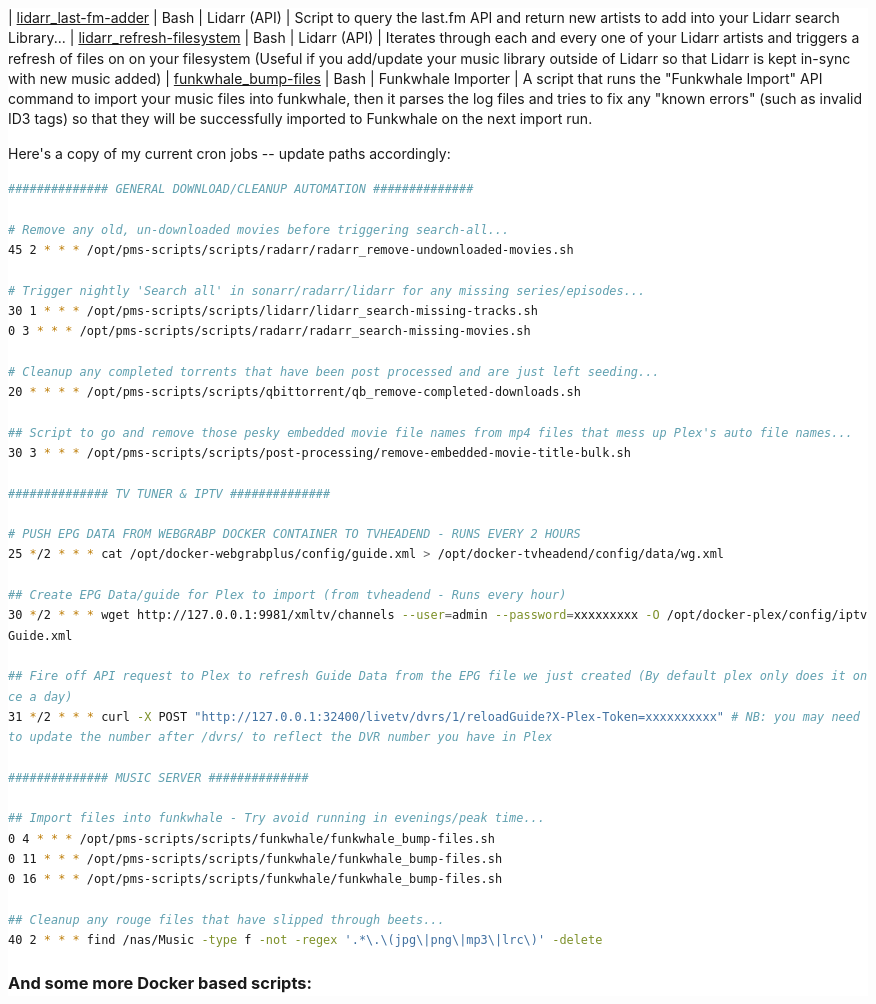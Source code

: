| [lidarr_last-fm-adder](scripts/lidarr/lidarr_last-fm-adder.sh)                              | Bash        | Lidarr (API)     | Script to query the last.fm API and return new artists to add into your Lidarr search Library...
| [lidarr_refresh-filesystem](scripts/lidarr/lidarr_refresh-filesystem.sh)                    | Bash        | Lidarr (API)     | Iterates through each and every one of your Lidarr artists and triggers a refresh of files on on your filesystem (Useful if you add/update your music library outside of Lidarr so that Lidarr is kept in-sync with new music added)
| [funkwhale_bump-files](scripts/funkwhale/funkwhale_bump-files.sh)                           | Bash        | Funkwhale Importer | A script that runs the "Funkwhale Import" API command to import your music files into funkwhale, then it parses the log files and tries to fix any "known errors" (such as invalid ID3 tags) so that they will be successfully imported to Funkwhale on the next import run.

Here's a copy of my current cron jobs -- update paths accordingly:

```bash
############## GENERAL DOWNLOAD/CLEANUP AUTOMATION ##############

# Remove any old, un-downloaded movies before triggering search-all...
45 2 * * * /opt/pms-scripts/scripts/radarr/radarr_remove-undownloaded-movies.sh

# Trigger nightly 'Search all' in sonarr/radarr/lidarr for any missing series/episodes...
30 1 * * * /opt/pms-scripts/scripts/lidarr/lidarr_search-missing-tracks.sh
0 3 * * * /opt/pms-scripts/scripts/radarr/radarr_search-missing-movies.sh

# Cleanup any completed torrents that have been post processed and are just left seeding...
20 * * * * /opt/pms-scripts/scripts/qbittorrent/qb_remove-completed-downloads.sh

## Script to go and remove those pesky embedded movie file names from mp4 files that mess up Plex's auto file names...
30 3 * * * /opt/pms-scripts/scripts/post-processing/remove-embedded-movie-title-bulk.sh

############## TV TUNER & IPTV ##############

# PUSH EPG DATA FROM WEBGRABP DOCKER CONTAINER TO TVHEADEND - RUNS EVERY 2 HOURS
25 */2 * * * cat /opt/docker-webgrabplus/config/guide.xml > /opt/docker-tvheadend/config/data/wg.xml

## Create EPG Data/guide for Plex to import (from tvheadend - Runs every hour)
30 */2 * * * wget http://127.0.0.1:9981/xmltv/channels --user=admin --password=xxxxxxxxx -O /opt/docker-plex/config/iptvGuide.xml

## Fire off API request to Plex to refresh Guide Data from the EPG file we just created (By default plex only does it once a day)
31 */2 * * * curl -X POST "http://127.0.0.1:32400/livetv/dvrs/1/reloadGuide?X-Plex-Token=xxxxxxxxxx" # NB: you may need to update the number after /dvrs/ to reflect the DVR number you have in Plex

############## MUSIC SERVER ##############

## Import files into funkwhale - Try avoid running in evenings/peak time...
0 4 * * * /opt/pms-scripts/scripts/funkwhale/funkwhale_bump-files.sh
0 11 * * * /opt/pms-scripts/scripts/funkwhale/funkwhale_bump-files.sh
0 16 * * * /opt/pms-scripts/scripts/funkwhale/funkwhale_bump-files.sh

## Cleanup any rouge files that have slipped through beets...
40 2 * * * find /nas/Music -type f -not -regex '.*\.\(jpg\|png\|mp3\|lrc\)' -delete

```

### And some more Docker based scripts:
